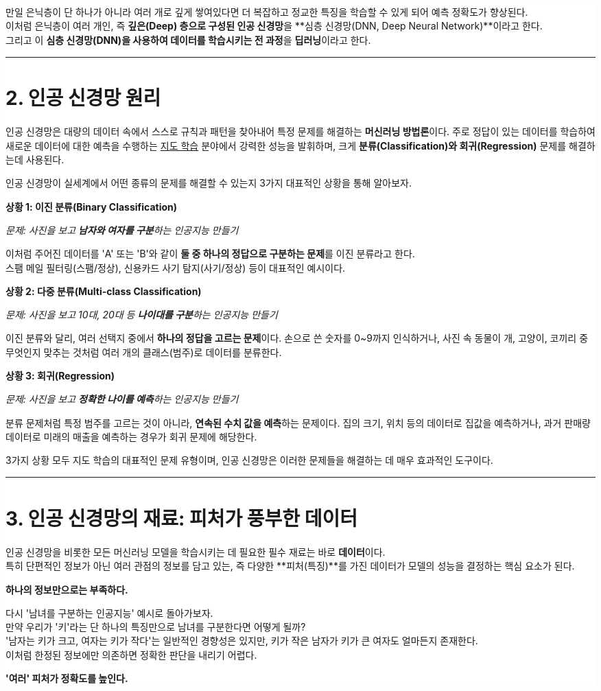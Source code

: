 만일 은닉층이 단 하나가 아니라 여러 개로 깊게 쌓여있다면 더 복잡하고 정교한 특징을 학습할 수 있게 되어 예측 정확도가 향상된다.  
이처럼 은닉층이 여러 개인, 즉 **깊은(Deep) 층으로 구성된 인공 신경망**을 **심층 신경망(DNN, Deep Neural Network)**이라고 한다.  
그리고 이 **심층 신경망(DNN)을 사용하여 데이터를 학습시키는 전 과정**을 **딥러닝**이라고 한다.


---

# 2. 인공 신경망 원리

인공 신경망은 대량의 데이터 속에서 스스로 규칙과 패턴을 찾아내어 특정 문제를 해결하는 **머신러닝 방법론**이다. 
주로 정답이 있는 데이터를 학습하여 새로운 데이터에 대한 예측을 수행하는 [지도 학습](https://assu10.github.io/dev/2025/08/15/ai-ml-learning-methods-guide/#21-%EC%A7%80%EB%8F%84-%ED%95%99%EC%8A%B5supervised-learning-%EC%A0%95%EB%8B%B5%EC%9D%84-%EC%95%8C%EB%A0%A4%EC%A3%BC%EB%A9%B0-%EA%B0%80%EB%A5%B4%EC%B9%98%EA%B8%B0) 분야에서 강력한 성능을 발휘하며, 
크게 **분류(Classification)와 회귀(Regression)** 문제를 해결하는데 사용된다.

인공 신경망이 실세계에서 어떤 종류의 문제를 해결할 수 있는지 3가지 대표적인 상황을 통해 알아보자.

**상황 1: 이진 분류(Binary Classification)**

_문제: 사진을 보고 **남자와 여자를 구분**하는 인공지능 만들기_

이처럼 주어진 데이터를 'A' 또는 'B'와 같이 **둘 중 하나의 정답으로 구분하는 문제**를 이진 분류라고 한다.  
스팸 메일 필터링(스팸/정상), 신용카드 사기 탐지(사기/정상) 등이 대표적인 예시이다.

**상황 2: 다중 분류(Multi-class Classification)**

_문제: 사진을 보고 10대, 20대 등 **나이대를 구분**하는 인공지능 만들기_

이진 분류와 달리, 여러 선택지 중에서 **하나의 정답을 고르는 문제**이다. 손으로 쓴 숫자를 0~9까지 인식하거나, 사진 속 동물이 개, 고양이, 코끼리 중 무엇인지 맞추는 것처럼 
여러 개의 클래스(범주)로 데이터를 분류한다.

**상황 3: 회귀(Regression)**

_문제: 사진을 보고 **정확한 나이를 예측**하는 인공지능 만들기_

분류 문제처럼 특정 범주를 고르는 것이 아니라, **연속된 수치 값을 예측**하는 문제이다.  집의 크기, 위치 등의 데이터로 집값을 예측하거나, 과거 판매량 데이터로 
미래의 매출을 예측하는 경우가 회귀 문제에 해당한다.

3가지 상황 모두 지도 학습의 대표적인 문제 유형이며, 인공 신경망은 이러한 문제들을 해결하는 데 매우 효과적인 도구이다.

---

# 3. 인공 신경망의 재료: 피처가 풍부한 데이터

인공 신경망을 비롯한 모든 머신러닝 모델을 학습시키는 데 필요한 필수 재료는 바로 **데이터**이다.  
특히 단편적인 정보가 아닌 여러 관점의 정보를 담고 있는, 즉 다양한 **피처(특징)**를 가진 데이터가 모델의 성능을 결정하는 핵심 요소가 된다.

**하나의 정보만으로는 부족하다.**

다시 '남녀를 구분하는 인공지능' 예시로 돌아가보자.  
만약 우리가 '키'라는 단 하나의 특징만으로 남녀를 구분한다면 어떻게 될까?  
'남자는 키가 크고, 여자는 키가 작다'는 일반적인 경향성은 있지만, 키가 작은 남자가 키가 큰 여자도 얼마든지 존재한다.  
이처럼 한정된 정보에만 의존하면 정확한 판단을 내리기 어렵다.

**'여러' 피처가 정확도를 높인다.**

